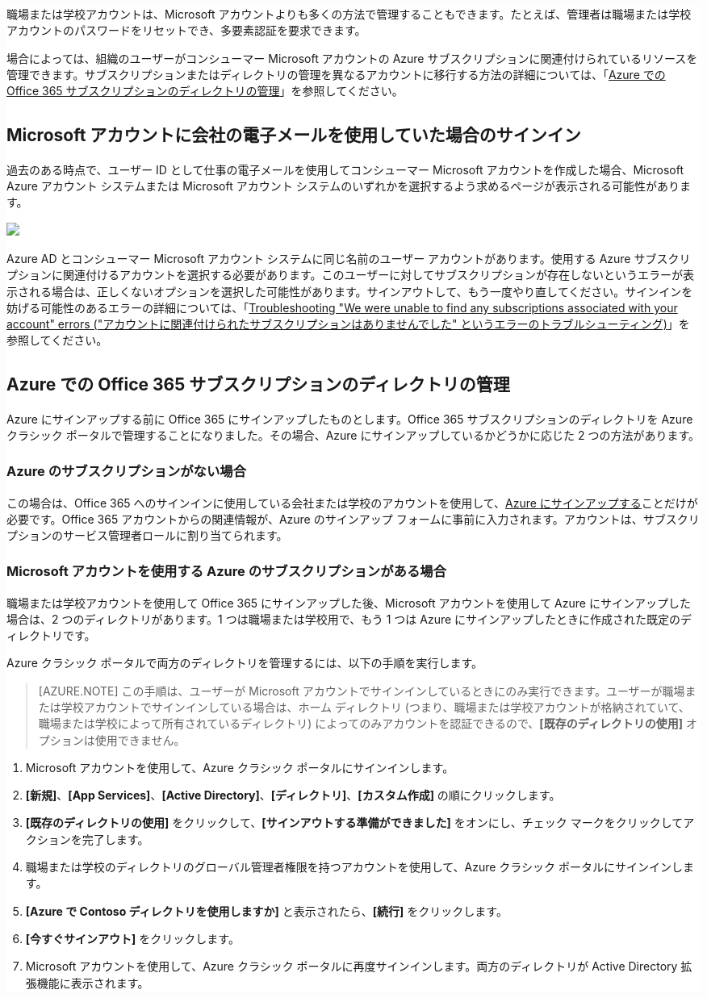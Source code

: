 職場または学校アカウントは、Microsoft アカウントよりも多くの方法で管理することもできます。たとえば、管理者は職場または学校アカウントのパスワードをリセットでき、多要素認証を要求できます。

場合によっては、組織のユーザーがコンシューマー Microsoft アカウントの Azure サブスクリプションに関連付けられているリソースを管理できます。サブスクリプションまたはディレクトリの管理を異なるアカウントに移行する方法の詳細については、「[Azure での Office 365 サブスクリプションのディレクトリの管理](#manage-the-directory-for-your-office-365-subscription-in-azure)」を参照してください。


## Microsoft アカウントに会社の電子メールを使用していた場合のサインイン

過去のある時点で、ユーザー ID として仕事の電子メールを使用してコンシューマー Microsoft アカウントを作成した場合、Microsoft Azure アカウント システムまたは Microsoft アカウント システムのいずれかを選択するよう求めるページが表示される可能性があります。

![][3]

Azure AD とコンシューマー Microsoft アカウント システムに同じ名前のユーザー アカウントがあります。使用する Azure サブスクリプションに関連付けるアカウントを選択する必要があります。このユーザーに対してサブスクリプションが存在しないというエラーが表示される場合は、正しくないオプションを選択した可能性があります。サインアウトして、もう一度やり直してください。サインインを妨げる可能性のあるエラーの詳細については、「[Troubleshooting "We were unable to find any subscriptions associated with your account" errors ("アカウントに関連付けられたサブスクリプションはありませんでした" というエラーのトラブルシューティング)](https://social.msdn.microsoft.com/Forums/ja-JP/f952f398-f700-41a1-8729-be49599dd7e2/troubleshooting-we-were-unable-to-find-any-subscriptions-associated-with-your-account-errors-in?forum=windowsazuremanagement)」を参照してください。

## Azure での Office 365 サブスクリプションのディレクトリの管理

Azure にサインアップする前に Office 365 にサインアップしたものとします。Office 365 サブスクリプションのディレクトリを Azure クラシック ポータルで管理することになりました。その場合、Azure にサインアップしているかどうかに応じた 2 つの方法があります。

### Azure のサブスクリプションがない場合

この場合は、Office 365 へのサインインに使用している会社または学校のアカウントを使用して、[Azure にサインアップする](sign-up-organization.md)ことだけが必要です。Office 365 アカウントからの関連情報が、Azure のサインアップ フォームに事前に入力されます。アカウントは、サブスクリプションのサービス管理者ロールに割り当てられます。

### Microsoft アカウントを使用する Azure のサブスクリプションがある場合

職場または学校アカウントを使用して Office 365 にサインアップした後、Microsoft アカウントを使用して Azure にサインアップした場合は、2 つのディレクトリがあります。1 つは職場または学校用で、もう 1 つは Azure にサインアップしたときに作成された既定のディレクトリです。

Azure クラシック ポータルで両方のディレクトリを管理するには、以下の手順を実行します。

> [AZURE.NOTE]
この手順は、ユーザーが Microsoft アカウントでサインインしているときにのみ実行できます。ユーザーが職場または学校アカウントでサインインしている場合は、ホーム ディレクトリ (つまり、職場または学校アカウントが格納されていて、職場または学校によって所有されているディレクトリ) によってのみアカウントを認証できるので、**[既存のディレクトリの使用]** オプションは使用できません。

1. Microsoft アカウントを使用して、Azure クラシック ポータルにサインインします。

2. **[新規]**、**[App Services]**、**[Active Directory]**、**[ディレクトリ]**、**[カスタム作成]** の順にクリックします。

3. **[既存のディレクトリの使用]** をクリックして、**[サインアウトする準備ができました]** をオンにし、チェック マークをクリックしてアクションを完了します。

4. 職場または学校のディレクトリのグローバル管理者権限を持つアカウントを使用して、Azure クラシック ポータルにサインインします。

5. **[Azure で Contoso ディレクトリを使用しますか]** と表示されたら、**[続行]** をクリックします。

6. **[今すぐサインアウト]** をクリックします。

7. Microsoft アカウントを使用して、Azure クラシック ポータルに再度サインインします。両方のディレクトリが Active Directory 拡張機能に表示されます。



[1]: ./media/active-directory-how-subscriptions-associated-directory/WAAD_PassThruAuth.png
[2]: ./media/active-directory-how-subscriptions-associated-directory/WAAD_OrgAccountSubscription.png
[3]: ./media/active-directory-how-subscriptions-associated-directory/WAAD_SignInDisambiguation.PNG
